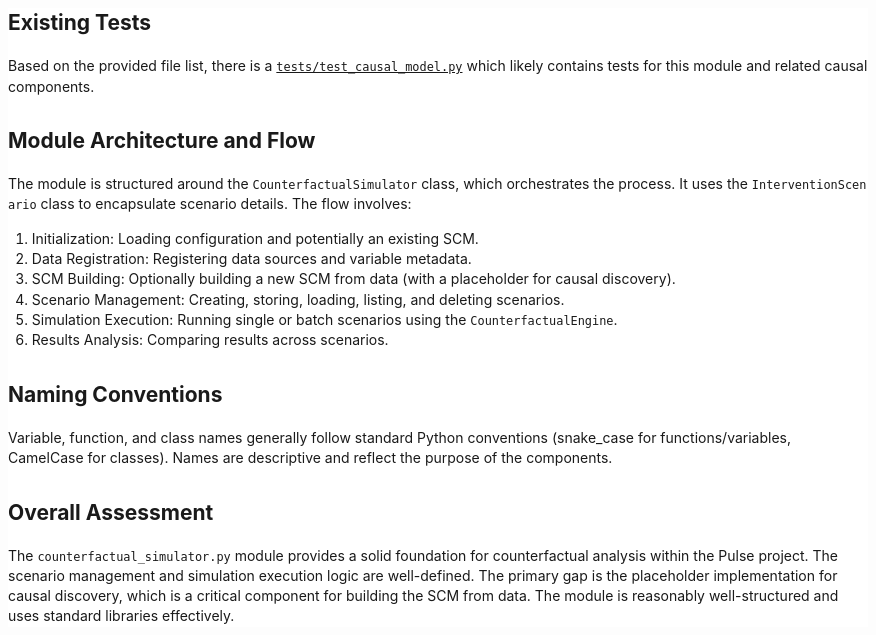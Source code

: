 ## Existing Tests
Based on the provided file list, there is a [`tests/test_causal_model.py`](tests/test_causal_model.py:1) which likely contains tests for this module and related causal components.
## Module Architecture and Flow
The module is structured around the `CounterfactualSimulator` class, which orchestrates the process. It uses the `InterventionScenario` class to encapsulate scenario details. The flow involves:
1. Initialization: Loading configuration and potentially an existing SCM.
2. Data Registration: Registering data sources and variable metadata.
3. SCM Building: Optionally building a new SCM from data (with a placeholder for causal discovery).
4. Scenario Management: Creating, storing, loading, listing, and deleting scenarios.
5. Simulation Execution: Running single or batch scenarios using the `CounterfactualEngine`.
6. Results Analysis: Comparing results across scenarios.
## Naming Conventions
Variable, function, and class names generally follow standard Python conventions (snake_case for functions/variables, CamelCase for classes). Names are descriptive and reflect the purpose of the components.
## Overall Assessment
The `counterfactual_simulator.py` module provides a solid foundation for counterfactual analysis within the Pulse project. The scenario management and simulation execution logic are well-defined. The primary gap is the placeholder implementation for causal discovery, which is a critical component for building the SCM from data. The module is reasonably well-structured and uses standard libraries effectively.